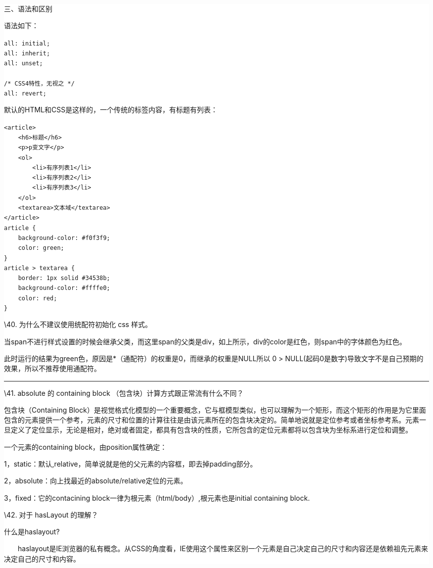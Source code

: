 三、语法和区别

语法如下：

    all: initial;
    all: inherit;
    all: unset;
    
    /* CSS4特性，无视之 */
    all: revert;

默认的HTML和CSS是这样的，一个传统的标签内容，有标题有列表：

    <article>
        <h6>标题</h6>
        <p>p变文字</p>
        <ol>
            <li>有序列表1</li>
            <li>有序列表2</li>
            <li>有序列表3</li>
        </ol>
        <textarea>文本域</textarea>
    </article>
    article {
        background-color: #f0f3f9;
        color: green;
    }
    article > textarea {
        border: 1px solid #34538b;
        background-color: #ffffe0;
        color: red;
    }

\40. 为什么不建议使用统配符初始化 css 样式。

当span不进行样式设置的时候会继承父类，而这里span的父类是div，如上所示，div的color是红色，则span中的字体颜色为红色。

此时运行的结果为green色，原因是*（通配符）的权重是0，而继承的权重是NULL所以 0 > NULL(起码0是数字)导致文字不是自己预期的效果，所以不推荐使用通配符。

---

\41. absolute 的 containing block （包含块）计算方式跟正常流有什么不同？

包含块（Containing Block）是视觉格式化模型的一个重要概念，它与框模型类似，也可以理解为一个矩形，而这个矩形的作用是为它里面包含的元素提供一个参考，元素的尺寸和位置的计算往往是由该元素所在的包含块决定的。简单地说就是定位参考或者坐标参考系。元素一旦定义了定位显示，无论是相对，绝对或者固定，都具有包含块的性质，它所包含的定位元素都将以包含块为坐标系进行定位和调整。

一个元素的containing block，由position属性确定：

1，static：默认,relative，简单说就是他的父元素的内容框，即去掉padding部分。

2，absolute：向上找最近的absolute/relative定位的元素。

3，fixed：它的contacining block一律为根元素（html/body）,根元素也是initial containing block.

\42. 对于 hasLayout 的理解？

什么是haslayout?

　　haslayout是IE浏览器的私有概念。从CSS的角度看，IE使用这个属性来区别一个元素是自己决定自己的尺寸和内容还是依赖祖先元素来决定自己的尺寸和内容。
